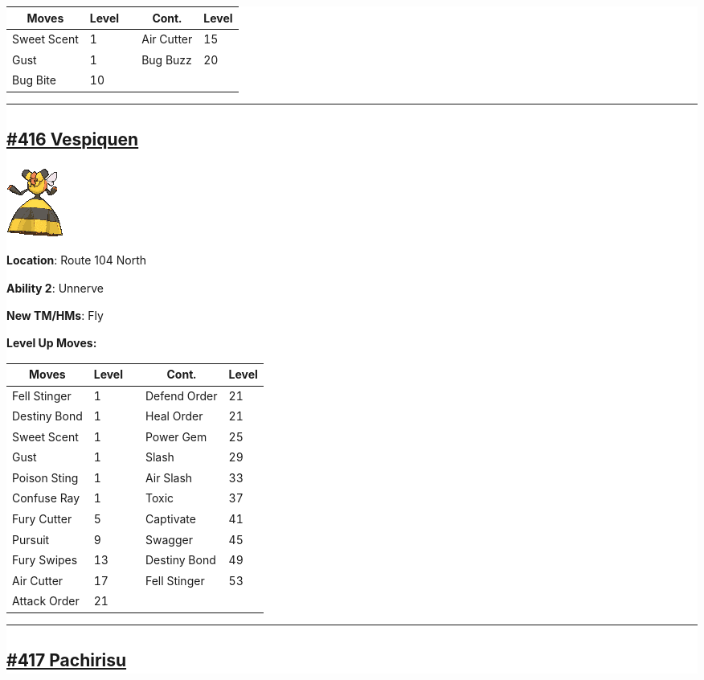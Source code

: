 | Moves | Level |     | Cont. | Level |
| ----- | ----- | --- | ----- | ----- |
| <span class="tooltip" title="A sweet scent that harshly lowers opposing Pokémon’s evasiveness. This also lures wild Pokémon if used in places such as tall grass.">Sweet Scent</span> | 1 |   | <span class="tooltip" title="The user launches razor-like wind to slash the opposing Pokémon. Critical hits land more easily.">Air Cutter</span> | 15 |
| <span class="tooltip" title="A gust of wind is whipped up by wings and launched at the target to inflict damage.">Gust</span> | 1 |   | <span class="tooltip" title="The user vibrates its wings to generate a damaging sound wave. This may also lower the target’s Sp. Def stat.">Bug Buzz</span> | 20 |
| <span class="tooltip" title="The user bites the target. If the target is holding a Berry, the user eats it and gains its effect.">Bug Bite</span> | 10 |   |   |   |

---

## [#416 Vespiquen](../../pokemon/vespiquen.md/)

![Vespiquen](../../assets/sprites/vespiquen/front.gif "Vespiquen: Its abdomen is a honeycomb for grubs. It raises its grubs on honey collected by Combee.")

**Location**: Route 104 North

**Ability 2**: <span class="tooltip" title="Unnerves opposing Pokémon and makes them unable to eat Berries.">Unnerve</span>

**New TM/HMs**: <span class="tooltip" title="The user soars and then strikes its target on the next turn. This can also be used to fly to any familiar town.">Fly</span>

**Level Up Moves:**

| Moves | Level |     | Cont. | Level |
| ----- | ----- | --- | ----- | ----- |
| <span class="tooltip" title="When the user knocks out a target with this move, the user’s Attack stat rises sharply.">Fell Stinger</span> | 1 |   | <span class="tooltip" title="The user calls out its underlings to shield its body, raising its Defense and Sp. Def stats.">Defend Order</span> | 21 |
| <span class="tooltip" title="When this move is used, if the user faints, the Pokémon that landed the knockout hit also faints.">Destiny Bond</span> | 1 |   | <span class="tooltip" title="The user calls out its underlings to heal it. The user regains up to half of its max HP.">Heal Order</span> | 21 |
| <span class="tooltip" title="A sweet scent that harshly lowers opposing Pokémon’s evasiveness. This also lures wild Pokémon if used in places such as tall grass.">Sweet Scent</span> | 1 |   | <span class="tooltip" title="The user attacks with a ray of light that sparkles as if it were made of gemstones.">Power Gem</span> | 25 |
| <span class="tooltip" title="A gust of wind is whipped up by wings and launched at the target to inflict damage.">Gust</span> | 1 |   | <span class="tooltip" title="The target is attacked with a slash of claws or blades. Critical hits land more easily.">Slash</span> | 29 |
| <span class="tooltip" title="The user stabs the target with a poisonous stinger. This may also poison the target.">Poison Sting</span> | 1 |   | <span class="tooltip" title="The user attacks with a blade of air that slices even the sky. This may also make the target flinch.">Air Slash</span> | 33 |
| <span class="tooltip" title="The target is exposed to a sinister ray that triggers confusion.">Confuse Ray</span> | 1 |   | <span class="tooltip" title="A move that leaves the target badly poisoned. Its poison damage worsens every turn.">Toxic</span> | 37 |
| <span class="tooltip" title="The target is slashed with scythes or claws. This attack becomes more powerful if it hits in succession.">Fury Cutter</span> | 5 |   | <span class="tooltip" title="If any opposing Pokémon is the opposite gender of the user, it is charmed, which harshly lowers its Sp. Atk stat.">Captivate</span> | 41 |
| <span class="tooltip" title="An attack move that inflicts double damage if used on a target that is switching out of battle.">Pursuit</span> | 9 |   | <span class="tooltip" title="The user enrages and confuses the target. However, this also sharply raises the target’s Attack stat.">Swagger</span> | 45 |
| <span class="tooltip" title="The target is raked with sharp claws or scythes quickly two to five times in a row.">Fury Swipes</span> | 13 |   | <span class="tooltip" title="When this move is used, if the user faints, the Pokémon that landed the knockout hit also faints.">Destiny Bond</span> | 49 |
| <span class="tooltip" title="The user launches razor-like wind to slash the opposing Pokémon. Critical hits land more easily.">Air Cutter</span> | 17 |   | <span class="tooltip" title="When the user knocks out a target with this move, the user’s Attack stat rises sharply.">Fell Stinger</span> | 53 |
| <span class="tooltip" title="The user calls out its underlings to pummel the target. Critical hits land more easily.">Attack Order</span> | 21 |   |   |   |

---

## [#417 Pachirisu](../../pokemon/pachirisu.md/)
